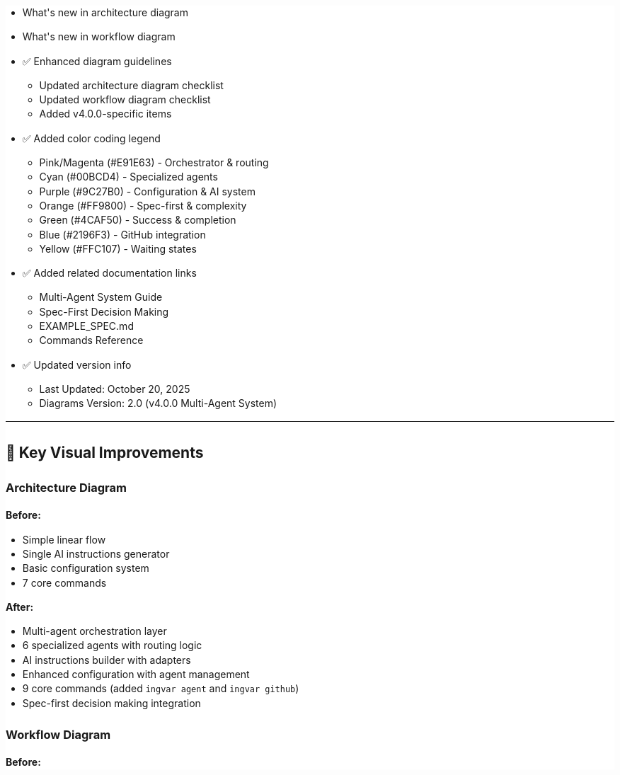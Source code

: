   - What's new in architecture diagram
  - What's new in workflow diagram

- ✅ Enhanced diagram guidelines

  - Updated architecture diagram checklist
  - Updated workflow diagram checklist
  - Added v4.0.0-specific items

- ✅ Added color coding legend

  - Pink/Magenta (#E91E63) - Orchestrator & routing
  - Cyan (#00BCD4) - Specialized agents
  - Purple (#9C27B0) - Configuration & AI system
  - Orange (#FF9800) - Spec-first & complexity
  - Green (#4CAF50) - Success & completion
  - Blue (#2196F3) - GitHub integration
  - Yellow (#FFC107) - Waiting states

- ✅ Added related documentation links

  - Multi-Agent System Guide
  - Spec-First Decision Making
  - EXAMPLE_SPEC.md
  - Commands Reference

- ✅ Updated version info
  - Last Updated: October 20, 2025
  - Diagrams Version: 2.0 (v4.0.0 Multi-Agent System)

---

## 🎨 Key Visual Improvements

### Architecture Diagram

**Before:**

- Simple linear flow
- Single AI instructions generator
- Basic configuration system
- 7 core commands

**After:**

- Multi-agent orchestration layer
- 6 specialized agents with routing logic
- AI instructions builder with adapters
- Enhanced configuration with agent management
- 9 core commands (added `ingvar agent` and `ingvar github`)
- Spec-first decision making integration

### Workflow Diagram

**Before:**
